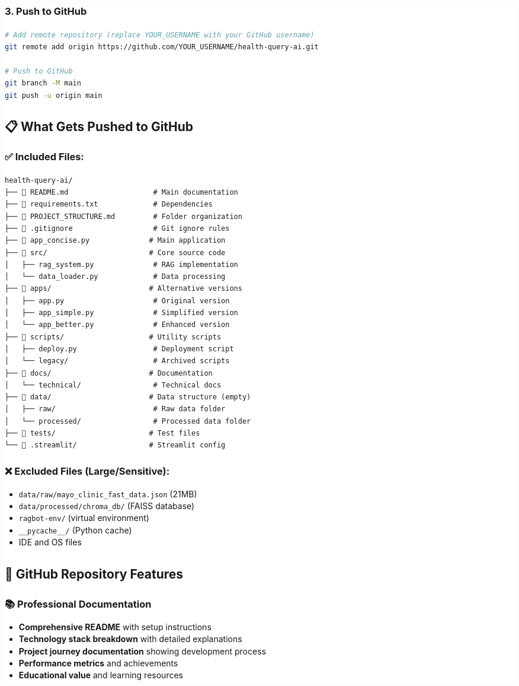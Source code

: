 ### **3. Push to GitHub**
```bash
# Add remote repository (replace YOUR_USERNAME with your GitHub username)
git remote add origin https://github.com/YOUR_USERNAME/health-query-ai.git

# Push to GitHub
git branch -M main
git push -u origin main
```

## 📋 What Gets Pushed to GitHub

### **✅ Included Files:**
```
health-query-ai/
├── 📄 README.md                    # Main documentation
├── 📄 requirements.txt             # Dependencies
├── 📄 PROJECT_STRUCTURE.md         # Folder organization
├── 📄 .gitignore                   # Git ignore rules
├── 🏥 app_concise.py              # Main application
├── 📁 src/                        # Core source code
│   ├── rag_system.py              # RAG implementation
│   └── data_loader.py             # Data processing
├── 📁 apps/                       # Alternative versions
│   ├── app.py                     # Original version
│   ├── app_simple.py              # Simplified version
│   └── app_better.py              # Enhanced version
├── 📁 scripts/                    # Utility scripts
│   ├── deploy.py                  # Deployment script
│   └── legacy/                    # Archived scripts
├── 📁 docs/                       # Documentation
│   └── technical/                 # Technical docs
├── 📁 data/                       # Data structure (empty)
│   ├── raw/                       # Raw data folder
│   └── processed/                 # Processed data folder
├── 📁 tests/                      # Test files
└── 📁 .streamlit/                 # Streamlit config
```

### **❌ Excluded Files (Large/Sensitive):**
- `data/raw/mayo_clinic_fast_data.json` (21MB)
- `data/processed/chroma_db/` (FAISS database)
- `ragbot-env/` (virtual environment)
- `__pycache__/` (Python cache)
- IDE and OS files

## 🎯 GitHub Repository Features

### **📚 Professional Documentation**
- **Comprehensive README** with setup instructions
- **Technology stack breakdown** with detailed explanations
- **Project journey documentation** showing development process
- **Performance metrics** and achievements
- **Educational value** and learning resources
